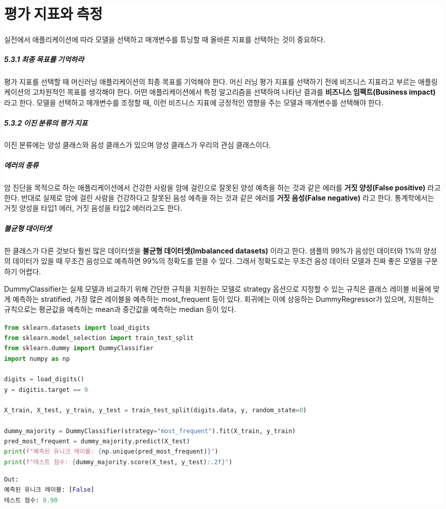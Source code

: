 # 평가 지표와 측정

실전에서 애플리케이션에 따라 모델을 선택하고 매개변수를 튜닝할 때 올바른 지표를 선택하는 것이 중요하다.



##### 5.3.1 최종 목표를 기억하라

평가 지표를 선택할 때 머신러닝 애플리케이션의 최종 목표를 기억해야 한다. 머신 러닝 평가 지표를 선택하기 전에 비즈니스 지표라고 부르는 애플링케이션의 고차원적인 목표를 생각해야 한다. 어떤 애플리케이션에서 특정 알고리즘을 선택하여 나타난 결과를 **비즈니스 임팩트(Business impact)** 라고 한다. 모델을 선택하고 매개변수를 조정할 때, 이런 비즈니스 지표에 긍정적인 영향을 주는 모델과 매개변수를 선택해야 한다. 



##### 5.3.2 이진 분류의 평가 지표

이진 분류에는 양성 클래스와 음성 클래스가 있으며 양성 클래스가 우리의 관심 클래스이다.



##### 에러의 종류

암 진단을 목적으로 하는 애플리케이션에서 건강한 사람을 암에 걸린으로 잘못된 양성 예측을 하는 것과 같은 에러를 **거짓 양성(False positive)** 라고 한다. 반대로 실제로 암에 걸린 사람을 건강하다고 잘못된 음성 에측을 하는 것과 같은 에러를 **거짓 음성(False negative)** 라고 한다. 통계학에서는 거짓 양성을 타입1 에러, 거짓 음성을 타입2 에러라고도 한다. 



##### 불균형 데이터셋

한 클래스가 다른 것보다 훨씬 많은 데이터셋을 **불균형 데이터셋(Imbalanced datasets)** 이라고 한다. 샘플의 99%가 음성인 데이터와 1%의 양성의 데이터가 있을 때 무조건 음성으로 예측하면 99%의 정확도를 얻을 수 있다. 그래서 정확도로는 무조건 음성 데이터 모델과 진짜 좋은 모델을 구분하기 어렵다.



DummyClassifier는 실제 모델과 비교하기 위해 간단한 규칙을 지원하는 모델로 strategy 옵션으로 지정할 수 있는 규칙은 클래스 레이블 비율에 맞게 예측하는 stratified, 가장 많은 레이블을 예측하는 most_frequent 등이 있다. 회귀에는 이에 상응하는 DummyRegressor가 있으며, 지원하는 규칙으로는 평균값을 예측하는 mean과 중간값을 예측하는 median 등이 있다.

```python 
from sklearn.datasets import load_digits
from sklearn.model_selection import train_test_split
from sklearn.dummy import DummyClassifier
import numpy as np

digits = load_digits()
y = digitis.target == 9

X_train, X_test, y_train, y_test = train_test_split(digits.data, y, random_state=0)

dummy_majority = DummyClassifier(strategy="most_frequent").fit(X_train, y_train)
pred_most_frequent = dummy_majority.predict(X_test)
print(f"예측된 유니크 레이블: {np.unique(pred_most_frequent)}")
print(f"테스트 점수: {dummy_majority.score(X_test, y_test):.2f}")
```

```python 
Out:
예측된 유니크 레이블: [False]
테스트 점수: 0.90
```


[Scoring 매개변수 옵션]: https://scikit-learn.org/stable/modules/model_evaluation.html#the-scoring-parameter-defining-model-evaluation-rules